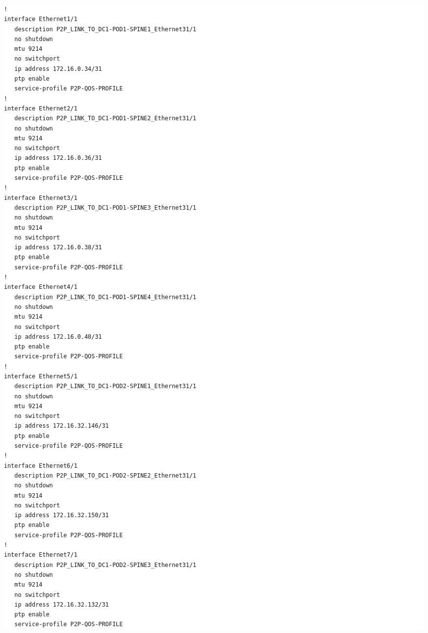 ```eos
!
interface Ethernet1/1
   description P2P_LINK_TO_DC1-POD1-SPINE1_Ethernet31/1
   no shutdown
   mtu 9214
   no switchport
   ip address 172.16.0.34/31
   ptp enable
   service-profile P2P-QOS-PROFILE
!
interface Ethernet2/1
   description P2P_LINK_TO_DC1-POD1-SPINE2_Ethernet31/1
   no shutdown
   mtu 9214
   no switchport
   ip address 172.16.0.36/31
   ptp enable
   service-profile P2P-QOS-PROFILE
!
interface Ethernet3/1
   description P2P_LINK_TO_DC1-POD1-SPINE3_Ethernet31/1
   no shutdown
   mtu 9214
   no switchport
   ip address 172.16.0.38/31
   ptp enable
   service-profile P2P-QOS-PROFILE
!
interface Ethernet4/1
   description P2P_LINK_TO_DC1-POD1-SPINE4_Ethernet31/1
   no shutdown
   mtu 9214
   no switchport
   ip address 172.16.0.40/31
   ptp enable
   service-profile P2P-QOS-PROFILE
!
interface Ethernet5/1
   description P2P_LINK_TO_DC1-POD2-SPINE1_Ethernet31/1
   no shutdown
   mtu 9214
   no switchport
   ip address 172.16.32.146/31
   ptp enable
   service-profile P2P-QOS-PROFILE
!
interface Ethernet6/1
   description P2P_LINK_TO_DC1-POD2-SPINE2_Ethernet31/1
   no shutdown
   mtu 9214
   no switchport
   ip address 172.16.32.150/31
   ptp enable
   service-profile P2P-QOS-PROFILE
!
interface Ethernet7/1
   description P2P_LINK_TO_DC1-POD2-SPINE3_Ethernet31/1
   no shutdown
   mtu 9214
   no switchport
   ip address 172.16.32.132/31
   ptp enable
   service-profile P2P-QOS-PROFILE
```